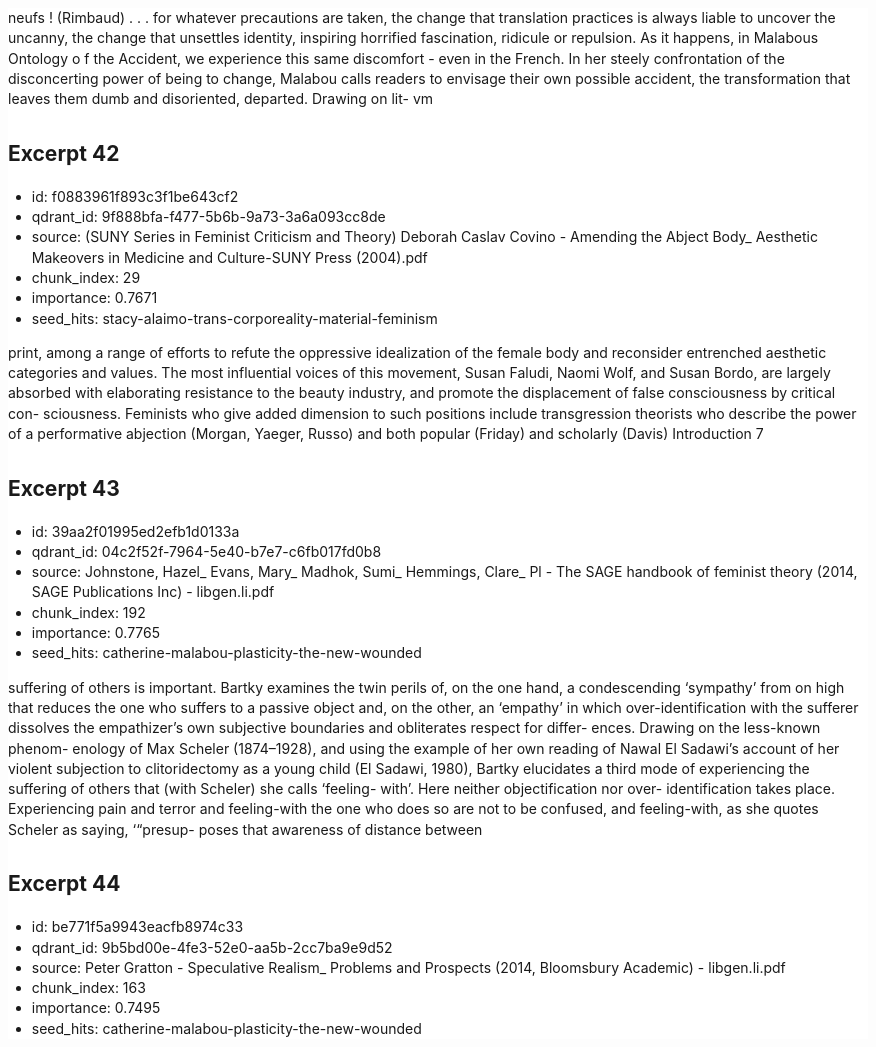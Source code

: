 neufs ! (Rimbaud) . . . for whatever precautions are taken, the change that translation practices is always liable to uncover the uncanny, the change that unsettles identity, inspiring horrified fascination, ridicule or repulsion. As it happens, in Malabous Ontology o f the Accident, we experience this same discomfort - even in the French. In her steely confrontation of the disconcerting power of being to change, Malabou calls readers to envisage their own possible accident, the transformation that leaves them dumb and disoriented, departed. Drawing on lit- vm

## Excerpt 42
- id: f0883961f893c3f1be643cf2
- qdrant_id: 9f888bfa-f477-5b6b-9a73-3a6a093cc8de
- source: (SUNY Series in Feminist Criticism and Theory) Deborah Caslav Covino - Amending the Abject Body_ Aesthetic Makeovers in Medicine and Culture-SUNY Press (2004).pdf
- chunk_index: 29
- importance: 0.7671
- seed_hits: stacy-alaimo-trans-corporeality-material-feminism

print, among a range of efforts to refute the oppressive idealization of the female body and reconsider entrenched aesthetic categories and values. The most influential voices of this movement, Susan Faludi, Naomi Wolf, and Susan Bordo, are largely absorbed with elaborating resistance to the beauty industry, and promote the displacement of false consciousness by critical con- sciousness. Feminists who give added dimension to such positions include transgression theorists who describe the power of a performative abjection (Morgan, Yaeger, Russo) and both popular (Friday) and scholarly (Davis) Introduction 7

## Excerpt 43
- id: 39aa2f01995ed2efb1d0133a
- qdrant_id: 04c2f52f-7964-5e40-b7e7-c6fb017fd0b8
- source: Johnstone, Hazel_ Evans, Mary_ Madhok, Sumi_ Hemmings, Clare_ Pl - The SAGE handbook of feminist theory (2014, SAGE Publications Inc) - libgen.li.pdf
- chunk_index: 192
- importance: 0.7765
- seed_hits: catherine-malabou-plasticity-the-new-wounded

suffering of others is important. Bartky examines the twin perils of, on the one hand, a condescending ‘sympathy’ from on high that reduces the one who suffers to a passive object and, on the other, an ‘empathy’ in which over-identification with the sufferer dissolves the empathizer’s own subjective boundaries and obliterates respect for differ- ences. Drawing on the less-known phenom- enology of Max Scheler (1874–1928), and using the example of her own reading of Nawal El Sadawi’s account of her violent subjection to clitoridectomy as a young child (El Sadawi, 1980), Bartky elucidates a third mode of experiencing the suffering of others that (with Scheler) she calls ‘feeling- with’. Here neither objectification nor over- identification takes place. Experiencing pain and terror and feeling-with the one who does so are not to be confused, and feeling-with, as she quotes Scheler as saying, ‘“presup- poses that awareness of distance between

## Excerpt 44
- id: be771f5a9943eacfb8974c33
- qdrant_id: 9b5bd00e-4fe3-52e0-aa5b-2cc7ba9e9d52
- source: Peter Gratton - Speculative Realism_ Problems and Prospects (2014, Bloomsbury Academic) - libgen.li.pdf
- chunk_index: 163
- importance: 0.7495
- seed_hits: catherine-malabou-plasticity-the-new-wounded

